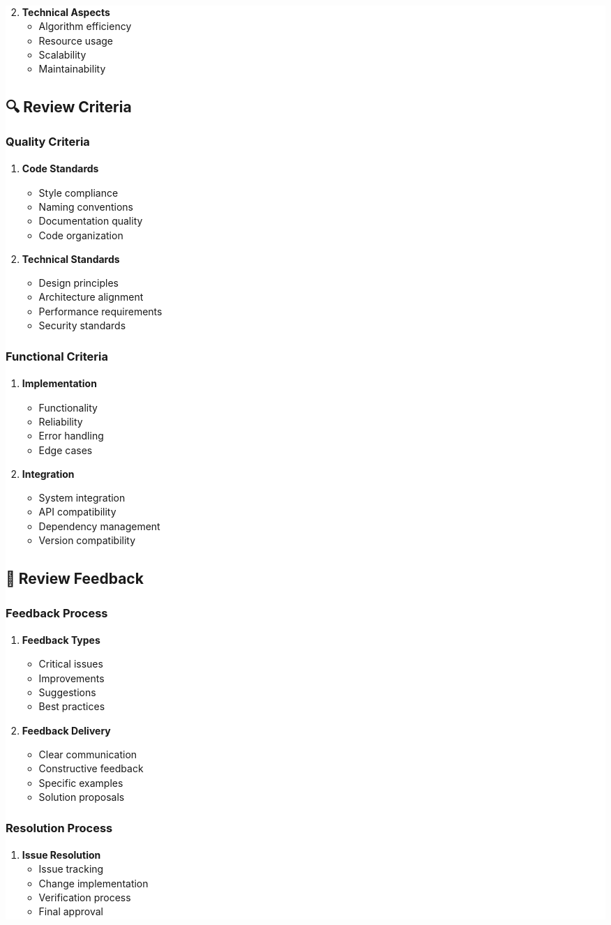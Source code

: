 2. **Technical Aspects**
   - Algorithm efficiency
   - Resource usage
   - Scalability
   - Maintainability

## 🔍 Review Criteria

### Quality Criteria
1. **Code Standards**
   - Style compliance
   - Naming conventions
   - Documentation quality
   - Code organization

2. **Technical Standards**
   - Design principles
   - Architecture alignment
   - Performance requirements
   - Security standards

### Functional Criteria
1. **Implementation**
   - Functionality
   - Reliability
   - Error handling
   - Edge cases

2. **Integration**
   - System integration
   - API compatibility
   - Dependency management
   - Version compatibility

## 💭 Review Feedback

### Feedback Process
1. **Feedback Types**
   - Critical issues
   - Improvements
   - Suggestions
   - Best practices

2. **Feedback Delivery**
   - Clear communication
   - Constructive feedback
   - Specific examples
   - Solution proposals

### Resolution Process
1. **Issue Resolution**
   - Issue tracking
   - Change implementation
   - Verification process
   - Final approval
